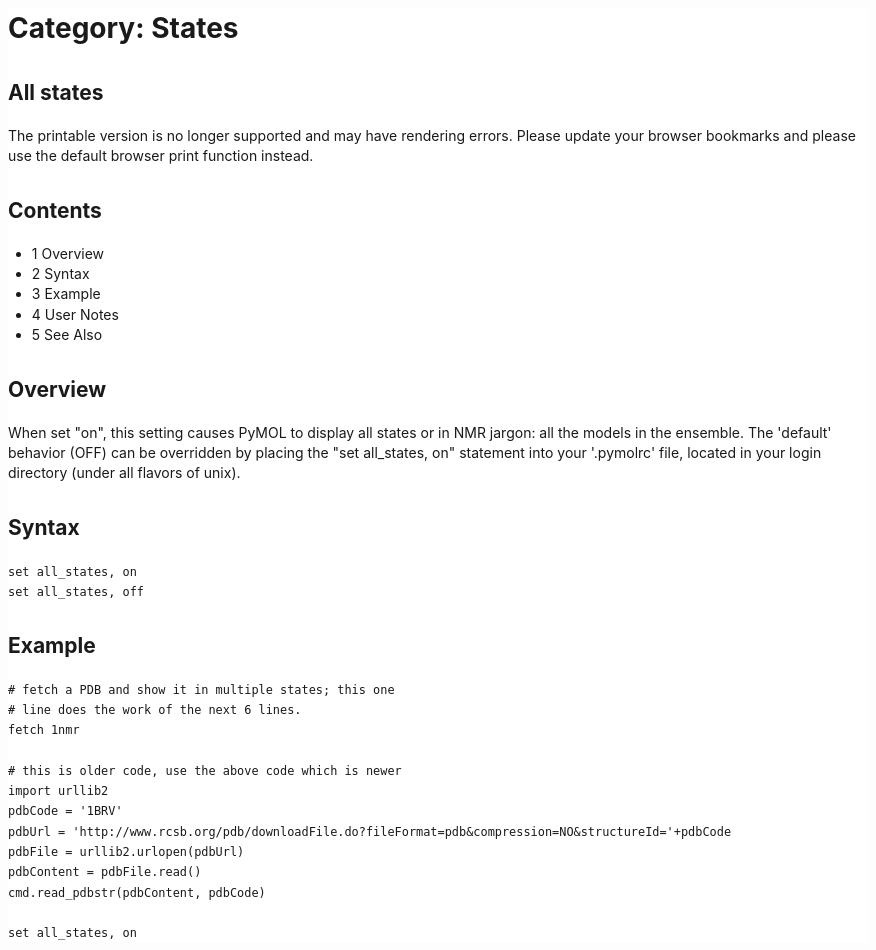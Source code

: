 # Category: States

## All states

The printable version is no longer supported and may have rendering errors. Please update your browser bookmarks and please use the default browser print function instead.

## Contents

  * 1 Overview
  * 2 Syntax
  * 3 Example
  * 4 User Notes
  * 5 See Also



## Overview

When set "on", this setting causes PyMOL to display all states or in NMR jargon: all the models in the ensemble. The 'default' behavior (OFF) can be overridden by placing the "set all_states, on" statement into your '.pymolrc' file, located in your login directory (under all flavors of unix). 

## Syntax
    
    
    set all_states, on      
    set all_states, off
    

## Example
    
    
    # fetch a PDB and show it in multiple states; this one
    # line does the work of the next 6 lines.
    fetch 1nmr
    
    # this is older code, use the above code which is newer
    import urllib2
    pdbCode = '1BRV'
    pdbUrl = 'http://www.rcsb.org/pdb/downloadFile.do?fileFormat=pdb&compression=NO&structureId='+pdbCode
    pdbFile = urllib2.urlopen(pdbUrl)
    pdbContent = pdbFile.read()
    cmd.read_pdbstr(pdbContent, pdbCode)
    
    set all_states, on
    